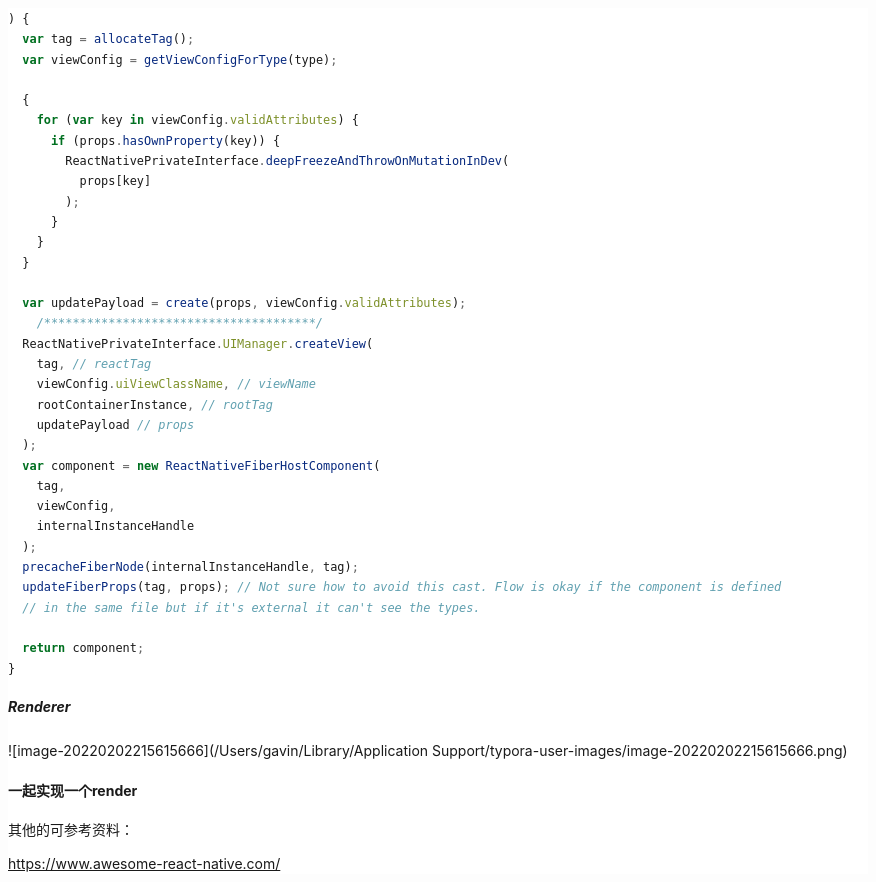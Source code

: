 ```js
) {
  var tag = allocateTag();
  var viewConfig = getViewConfigForType(type);

  {
    for (var key in viewConfig.validAttributes) {
      if (props.hasOwnProperty(key)) {
        ReactNativePrivateInterface.deepFreezeAndThrowOnMutationInDev(
          props[key]
        );
      }
    }
  }

  var updatePayload = create(props, viewConfig.validAttributes);
    /**************************************/
  ReactNativePrivateInterface.UIManager.createView(
    tag, // reactTag
    viewConfig.uiViewClassName, // viewName
    rootContainerInstance, // rootTag
    updatePayload // props
  );
  var component = new ReactNativeFiberHostComponent(
    tag,
    viewConfig,
    internalInstanceHandle
  );
  precacheFiberNode(internalInstanceHandle, tag);
  updateFiberProps(tag, props); // Not sure how to avoid this cast. Flow is okay if the component is defined
  // in the same file but if it's external it can't see the types.

  return component;
}

```

##### Renderer

![image-20220202215615666](/Users/gavin/Library/Application Support/typora-user-images/image-20220202215615666.png)

#### 一起实现一个render

其他的可参考资料：

https://www.awesome-react-native.com/

